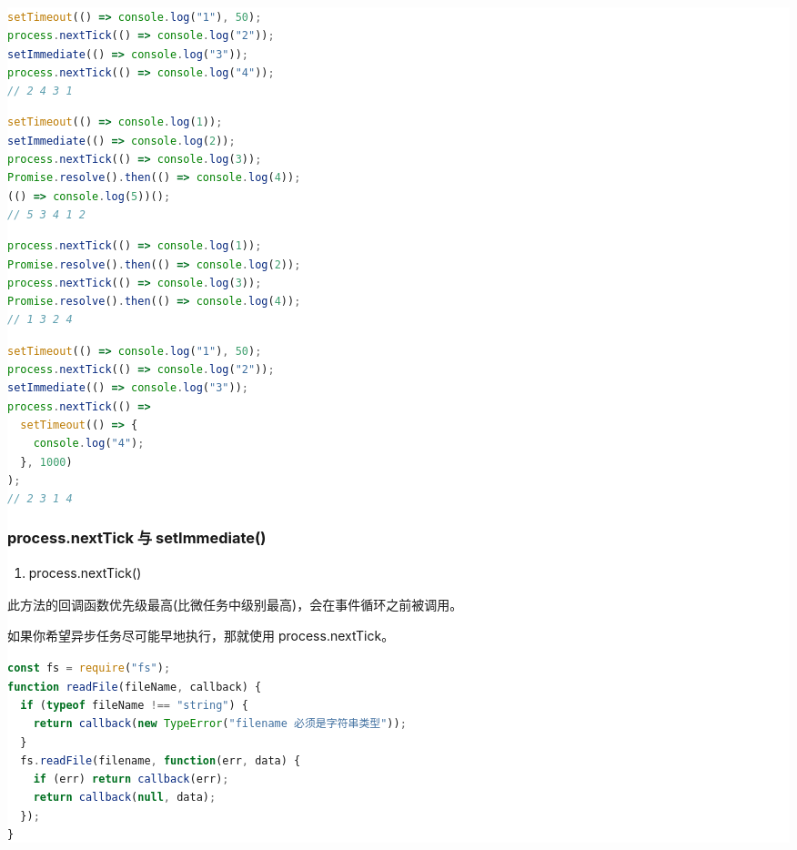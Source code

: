 ```js
setTimeout(() => console.log("1"), 50);
process.nextTick(() => console.log("2"));
setImmediate(() => console.log("3"));
process.nextTick(() => console.log("4"));
// 2 4 3 1
```

```js
setTimeout(() => console.log(1));
setImmediate(() => console.log(2));
process.nextTick(() => console.log(3));
Promise.resolve().then(() => console.log(4));
(() => console.log(5))();
// 5 3 4 1 2
```

```js
process.nextTick(() => console.log(1));
Promise.resolve().then(() => console.log(2));
process.nextTick(() => console.log(3));
Promise.resolve().then(() => console.log(4));
// 1 3 2 4
```

```js
setTimeout(() => console.log("1"), 50);
process.nextTick(() => console.log("2"));
setImmediate(() => console.log("3"));
process.nextTick(() =>
  setTimeout(() => {
    console.log("4");
  }, 1000)
);
// 2 3 1 4
```

### process.nextTick 与 setImmediate()

1. process.nextTick()

此方法的回调函数优先级最高(比微任务中级别最高)，会在事件循环之前被调用。

如果你希望异步任务尽可能早地执行，那就使用 process.nextTick。

```js
const fs = require("fs");
function readFile(fileName, callback) {
  if (typeof fileName !== "string") {
    return callback(new TypeError("filename 必须是字符串类型"));
  }
  fs.readFile(filename, function(err, data) {
    if (err) return callback(err);
    return callback(null, data);
  });
}
```
